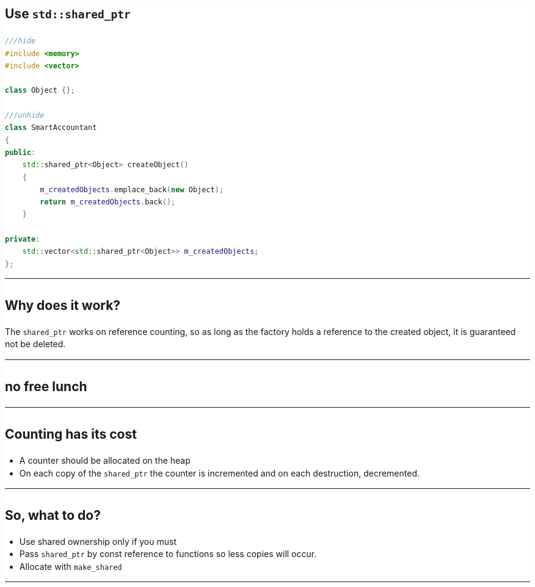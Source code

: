 


## Use `std::shared_ptr`

```cpp
///hide
#include <memory>
#include <vector>

class Object {};

///unhide
class SmartAccountant
{
public:
    std::shared_ptr<Object> createObject()
    {
        m_createdObjects.emplace_back(new Object);
        return m_createdObjects.back();
    }

private:
    std::vector<std::shared_ptr<Object>> m_createdObjects;
};
```

---

## Why does it work?

The `shared_ptr` works on reference counting, so as long as the factory holds a reference to the created object, it is guaranteed not be deleted. 

---

## no free lunch





---

## Counting has its cost

- A counter should be allocated on the heap
- On each copy of the `shared_ptr` the counter is incremented and on each destruction, decremented.

---

## So, what to do?

- Use shared ownership only if you must
- Pass `shared_ptr` by const reference to functions so less copies will occur.
- Allocate with `make_shared`

---